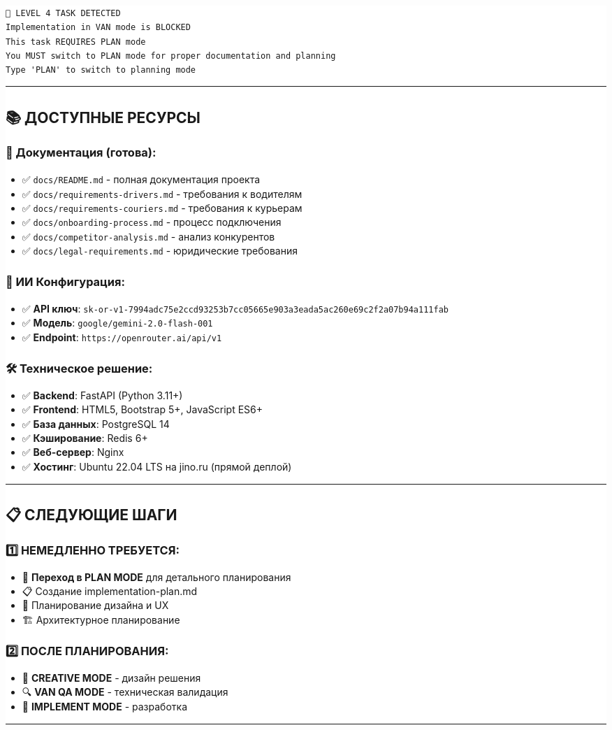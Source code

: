 ```
🚫 LEVEL 4 TASK DETECTED
Implementation in VAN mode is BLOCKED
This task REQUIRES PLAN mode
You MUST switch to PLAN mode for proper documentation and planning
Type 'PLAN' to switch to planning mode
```

---

## 📚 ДОСТУПНЫЕ РЕСУРСЫ

### 📖 Документация (готова):
- ✅ `docs/README.md` - полная документация проекта
- ✅ `docs/requirements-drivers.md` - требования к водителям
- ✅ `docs/requirements-couriers.md` - требования к курьерам
- ✅ `docs/onboarding-process.md` - процесс подключения
- ✅ `docs/competitor-analysis.md` - анализ конкурентов
- ✅ `docs/legal-requirements.md` - юридические требования

### 🤖 ИИ Конфигурация:
- ✅ **API ключ**: `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`
- ✅ **Модель**: `google/gemini-2.0-flash-001`
- ✅ **Endpoint**: `https://openrouter.ai/api/v1`

### 🛠️ Техническое решение:
- ✅ **Backend**: FastAPI (Python 3.11+)
- ✅ **Frontend**: HTML5, Bootstrap 5+, JavaScript ES6+
- ✅ **База данных**: PostgreSQL 14
- ✅ **Кэширование**: Redis 6+
- ✅ **Веб-сервер**: Nginx
- ✅ **Хостинг**: Ubuntu 22.04 LTS на jino.ru (прямой деплой)

---

## 📋 СЛЕДУЮЩИЕ ШАГИ

### 1️⃣ НЕМЕДЛЕННО ТРЕБУЕТСЯ:
- 🔄 **Переход в PLAN MODE** для детального планирования
- 📋 Создание implementation-plan.md
- 🎨 Планирование дизайна и UX
- 🏗️ Архитектурное планирование

### 2️⃣ ПОСЛЕ ПЛАНИРОВАНИЯ:
- 🎨 **CREATIVE MODE** - дизайн решения
- 🔍 **VAN QA MODE** - техническая валидация
- 🚀 **IMPLEMENT MODE** - разработка

---
